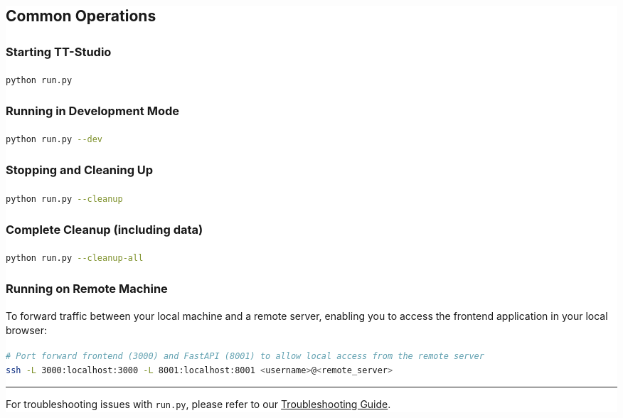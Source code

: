 
## Common Operations

### Starting TT-Studio
```bash
python run.py
```

### Running in Development Mode
```bash
python run.py --dev
```

### Stopping and Cleaning Up
```bash
python run.py --cleanup
```

### Complete Cleanup (including data)
```bash
python run.py --cleanup-all
```

### Running on Remote Machine
To forward traffic between your local machine and a remote server, enabling you to access the frontend application in your local browser:

```bash
# Port forward frontend (3000) and FastAPI (8001) to allow local access from the remote server
ssh -L 3000:localhost:3000 -L 8001:localhost:8001 <username>@<remote_server>
```

---

For troubleshooting issues with `run.py`, please refer to our [Troubleshooting Guide](troubleshooting.md). 